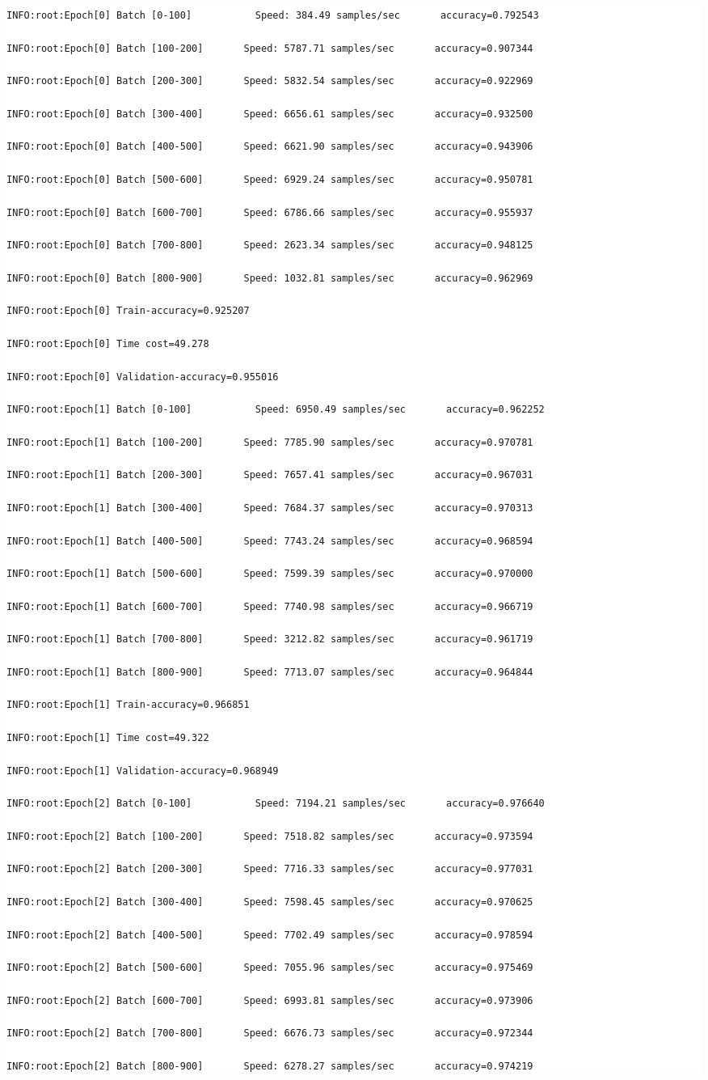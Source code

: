 	INFO:root:Epoch[0] Batch [0-100]           Speed: 384.49 samples/sec       accuracy=0.792543
	
	INFO:root:Epoch[0] Batch [100-200]       Speed: 5787.71 samples/sec       accuracy=0.907344
	
	INFO:root:Epoch[0] Batch [200-300]       Speed: 5832.54 samples/sec       accuracy=0.922969
	
	INFO:root:Epoch[0] Batch [300-400]       Speed: 6656.61 samples/sec       accuracy=0.932500
	
	INFO:root:Epoch[0] Batch [400-500]       Speed: 6621.90 samples/sec       accuracy=0.943906
	
	INFO:root:Epoch[0] Batch [500-600]       Speed: 6929.24 samples/sec       accuracy=0.950781
	
	INFO:root:Epoch[0] Batch [600-700]       Speed: 6786.66 samples/sec       accuracy=0.955937
	
	INFO:root:Epoch[0] Batch [700-800]       Speed: 2623.34 samples/sec       accuracy=0.948125
	
	INFO:root:Epoch[0] Batch [800-900]       Speed: 1032.81 samples/sec       accuracy=0.962969
	
	INFO:root:Epoch[0] Train-accuracy=0.925207
	
	INFO:root:Epoch[0] Time cost=49.278
	
	INFO:root:Epoch[0] Validation-accuracy=0.955016
	
	INFO:root:Epoch[1] Batch [0-100]           Speed: 6950.49 samples/sec       accuracy=0.962252
	
	INFO:root:Epoch[1] Batch [100-200]       Speed: 7785.90 samples/sec       accuracy=0.970781
	
	INFO:root:Epoch[1] Batch [200-300]       Speed: 7657.41 samples/sec       accuracy=0.967031
	
	INFO:root:Epoch[1] Batch [300-400]       Speed: 7684.37 samples/sec       accuracy=0.970313
	
	INFO:root:Epoch[1] Batch [400-500]       Speed: 7743.24 samples/sec       accuracy=0.968594
	
	INFO:root:Epoch[1] Batch [500-600]       Speed: 7599.39 samples/sec       accuracy=0.970000
	
	INFO:root:Epoch[1] Batch [600-700]       Speed: 7740.98 samples/sec       accuracy=0.966719
	
	INFO:root:Epoch[1] Batch [700-800]       Speed: 3212.82 samples/sec       accuracy=0.961719
	
	INFO:root:Epoch[1] Batch [800-900]       Speed: 7713.07 samples/sec       accuracy=0.964844
	
	INFO:root:Epoch[1] Train-accuracy=0.966851
	
	INFO:root:Epoch[1] Time cost=49.322
	
	INFO:root:Epoch[1] Validation-accuracy=0.968949
	
	INFO:root:Epoch[2] Batch [0-100]           Speed: 7194.21 samples/sec       accuracy=0.976640
	
	INFO:root:Epoch[2] Batch [100-200]       Speed: 7518.82 samples/sec       accuracy=0.973594
	
	INFO:root:Epoch[2] Batch [200-300]       Speed: 7716.33 samples/sec       accuracy=0.977031
	
	INFO:root:Epoch[2] Batch [300-400]       Speed: 7598.45 samples/sec       accuracy=0.970625
	
	INFO:root:Epoch[2] Batch [400-500]       Speed: 7702.49 samples/sec       accuracy=0.978594
	
	INFO:root:Epoch[2] Batch [500-600]       Speed: 7055.96 samples/sec       accuracy=0.975469
	
	INFO:root:Epoch[2] Batch [600-700]       Speed: 6993.81 samples/sec       accuracy=0.973906
	
	INFO:root:Epoch[2] Batch [700-800]       Speed: 6676.73 samples/sec       accuracy=0.972344
	
	INFO:root:Epoch[2] Batch [800-900]       Speed: 6278.27 samples/sec       accuracy=0.974219
	